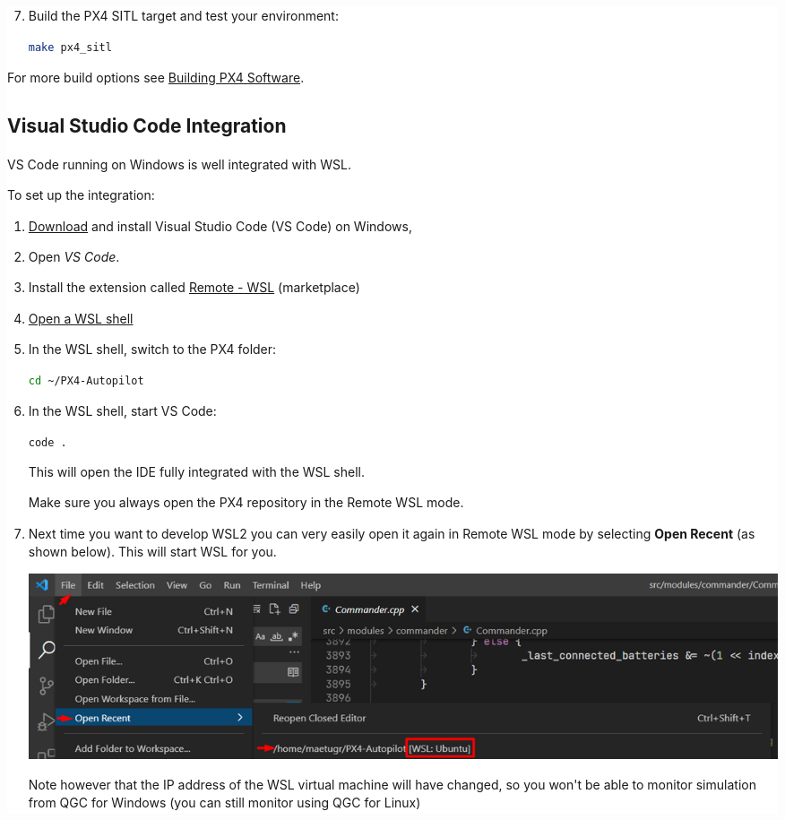 7. Build the PX4 SITL target and test your environment:

   ```sh
   make px4_sitl
   ```

For more build options see [Building PX4 Software](../dev_setup/building_px4.md).

## Visual Studio Code Integration

VS Code running on Windows is well integrated with WSL.

To set up the integration:

1. [Download](https://code.visualstudio.com/) and install Visual Studio Code (VS Code) on Windows,

2. Open _VS Code_.

3. Install the extension called [Remote - WSL](https://marketplace.visualstudio.com/items?itemName=ms-vscode-remote.remote-wsl) (marketplace)

4. [Open a WSL shell](#opening-a-wsl-shell)

5. In the WSL shell, switch to the PX4 folder:

   ```sh
   cd ~/PX4-Autopilot
   ```

6. In the WSL shell, start VS Code:

   ```sh
   code .
   ```

   This will open the IDE fully integrated with the WSL shell.

   Make sure you always open the PX4 repository in the Remote WSL mode.

7. Next time you want to develop WSL2 you can very easily open it again in Remote WSL mode by selecting **Open Recent** (as shown below).
   This will start WSL for you.

   ![](../../assets/toolchain/vscode/vscode_wsl.png)

   Note however that the IP address of the WSL virtual machine will have changed, so you won't be able to monitor simulation from QGC for Windows (you can still monitor using QGC for Linux)
